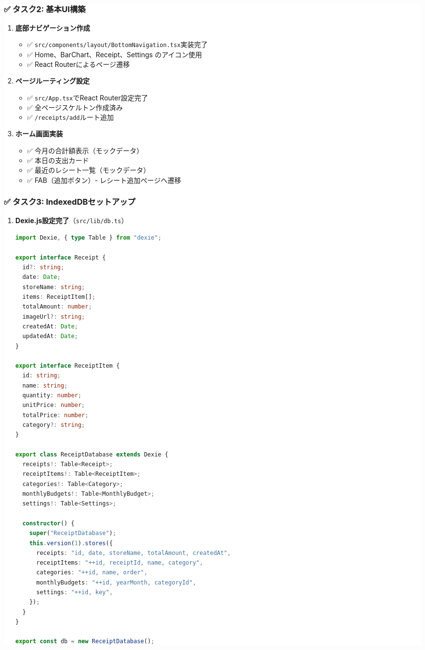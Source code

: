
### ✅ タスク2: 基本UI構築

1. **底部ナビゲーション作成**
   - ✅ `src/components/layout/BottomNavigation.tsx`実装完了
   - ✅ Home、BarChart、Receipt、Settings のアイコン使用
   - ✅ React Routerによるページ遷移

2. **ページルーティング設定**
   - ✅ `src/App.tsx`でReact Router設定完了
   - ✅ 全ページスケルトン作成済み
   - ✅ `/receipts/add`ルート追加

3. **ホーム画面実装**
   - ✅ 今月の合計額表示（モックデータ）
   - ✅ 本日の支出カード
   - ✅ 最近のレシート一覧（モックデータ）
   - ✅ FAB（追加ボタン）- レシート追加ページへ遷移

### ✅ タスク3: IndexedDBセットアップ

1. **Dexie.js設定完了**（`src/lib/db.ts`）
   ```typescript
   import Dexie, { type Table } from "dexie";
   
   export interface Receipt {
     id?: string;
     date: Date;
     storeName: string;
     items: ReceiptItem[];
     totalAmount: number;
     imageUrl?: string;
     createdAt: Date;
     updatedAt: Date;
   }
   
   export interface ReceiptItem {
     id: string;
     name: string;
     quantity: number;
     unitPrice: number;
     totalPrice: number;
     category?: string;
   }
   
   export class ReceiptDatabase extends Dexie {
     receipts!: Table<Receipt>;
     receiptItems!: Table<ReceiptItem>;
     categories!: Table<Category>;
     monthlyBudgets!: Table<MonthlyBudget>;
     settings!: Table<Settings>;
   
     constructor() {
       super("ReceiptDatabase");
       this.version(1).stores({
         receipts: "id, date, storeName, totalAmount, createdAt",
         receiptItems: "++id, receiptId, name, category",
         categories: "++id, name, order",
         monthlyBudgets: "++id, yearMonth, categoryId",
         settings: "++id, key",
       });
     }
   }
   
   export const db = new ReceiptDatabase();
   ```